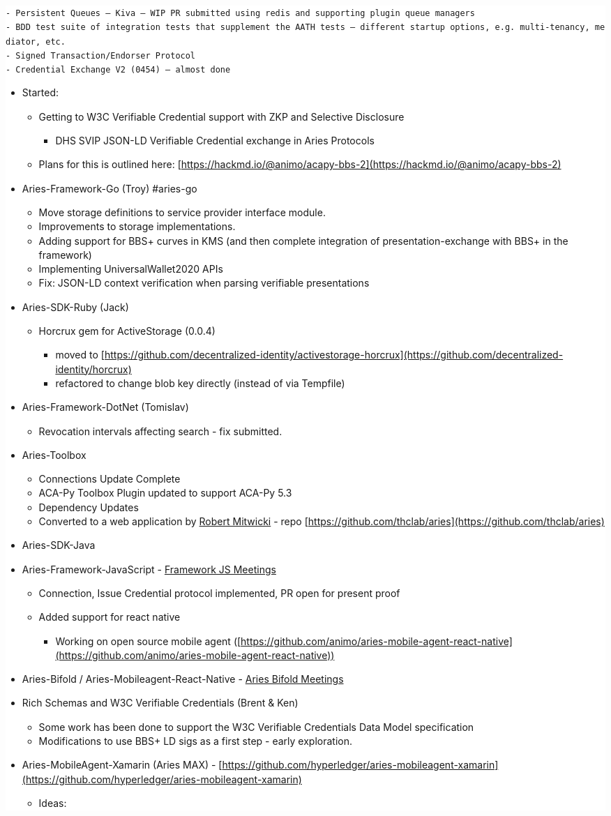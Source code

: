     - Persistent Queues – Kiva – WIP PR submitted using redis and supporting plugin queue managers
    - BDD test suite of integration tests that supplement the AATH tests – different startup options, e.g. multi-tenancy, mediator, etc.
    - Signed Transaction/Endorser Protocol
    - Credential Exchange V2 (0454) – almost done
  - Started:
    
    - Getting to W3C Verifiable Credential support with ZKP and Selective Disclosure
      
      - DHS SVIP JSON-LD Verifiable Credential exchange in Aries Protocols
    - Plans for this is outlined here: [https://hackmd.io/@animo/acapy-bbs-2](https://hackmd.io/@animo/acapy-bbs-2)
- Aries-Framework-Go (Troy) #aries-go
  
  - Move storage definitions to service provider interface module.
  - Improvements to storage implementations.
  - Adding support for BBS+ curves in KMS (and then complete integration of presentation-exchange with BBS+ in the framework)
  - Implementing UniversalWallet2020 APIs
  - Fix: JSON-LD context verification when parsing verifiable presentations
- Aries-SDK-Ruby (Jack)
  
  - Horcrux gem for ActiveStorage (0.0.4)
    
    - moved to [https://github.com/decentralized-identity/activestorage-horcrux](https://github.com/decentralized-identity/horcrux)
    - refactored to change blob key directly (instead of via Tempfile)
- Aries-Framework-DotNet (Tomislav)
  
  - Revocation intervals affecting search - fix submitted.
- Aries-Toolbox
  
  - Connections Update Complete
  - ACA-Py Toolbox Plugin updated to support ACA-Py 5.3
  - Dependency Updates
  - Converted to a web application by [Robert Mitwicki](https://lf-hyperledger.atlassian.net/wiki/people/712020:9176fc40-350e-4342-b616-01da76989d8d?ref=confluence) - repo [https://github.com/thclab/aries](https://github.com/thclab/aries)
- Aries-SDK-Java
- Aries-Framework-JavaScript - [Framework JS Meetings](Framework-JS-Meetings_18482467.html)
  
  - Connection, Issue Credential protocol implemented, PR open for present proof
  - Added support for react native
    
    - Working on open source mobile agent ([https://github.com/animo/aries-mobile-agent-react-native](https://github.com/animo/aries-mobile-agent-react-native))
- Aries-Bifold / Aries-Mobileagent-React-Native - [Aries Bifold Meetings](https://lf-hyperledger.atlassian.net/wiki/display/ARIES/Aries+Bifold+User+Group+Meetings)
- Rich Schemas and W3C Verifiable Credentials (Brent &amp; Ken)
  
  - Some work has been done to support the W3C Verifiable Credentials Data Model specification
  - Modifications to use BBS+ LD sigs as a first step - early exploration.
- Aries-MobileAgent-Xamarin (Aries MAX) - [https://github.com/hyperledger/aries-mobileagent-xamarin](https://github.com/hyperledger/aries-mobileagent-xamarin)
  
  - Ideas:
    